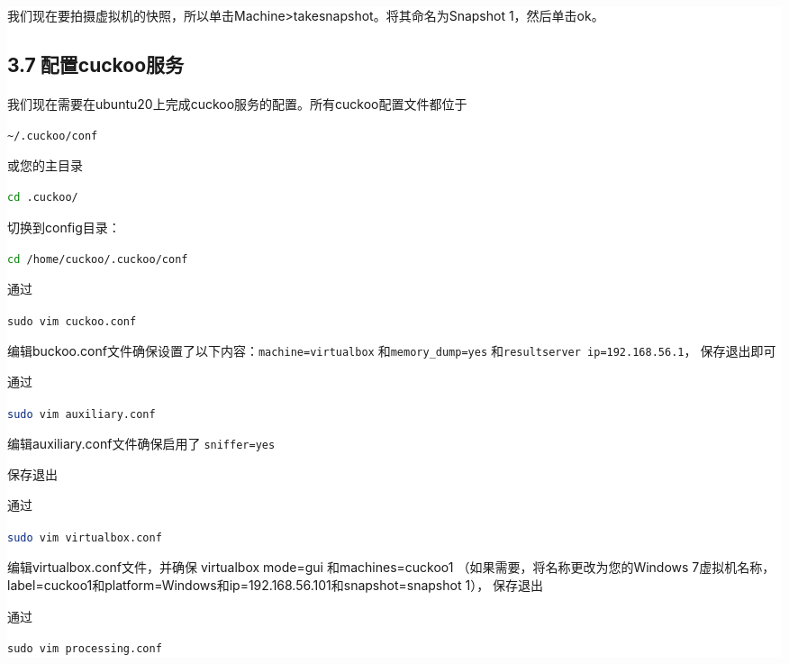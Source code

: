 我们现在要拍摄虚拟机的快照，所以单击Machine>takesnapshot。将其命名为Snapshot 1，然后单击ok。

## 3.7 配置cuckoo服务

我们现在需要在ubuntu20上完成cuckoo服务的配置。所有cuckoo配置文件都位于

```bash
~/.cuckoo/conf
```

或您的主目录

```bash
cd .cuckoo/
```

切换到config目录：

```sh
cd /home/cuckoo/.cuckoo/conf
```

通过

```
sudo vim cuckoo.conf
```

编辑buckoo.conf文件确保设置了以下内容：`machine=virtualbox`
和`memory_dump=yes`
和`resultserver ip=192.168.56.1`，
保存退出即可

通过

```sh
sudo vim auxiliary.conf
```

编辑auxiliary.conf文件确保启用了
`sniffer=yes`

保存退出

通过

```sh
sudo vim virtualbox.conf
```

编辑virtualbox.conf文件，并确保
virtualbox mode=gui
和machines=cuckoo1
（如果需要，将名称更改为您的Windows 7虚拟机名称，label=cuckoo1和platform=Windows和ip=192.168.56.101和snapshot=snapshot 1），
保存退出

通过

```
sudo vim processing.conf
```
